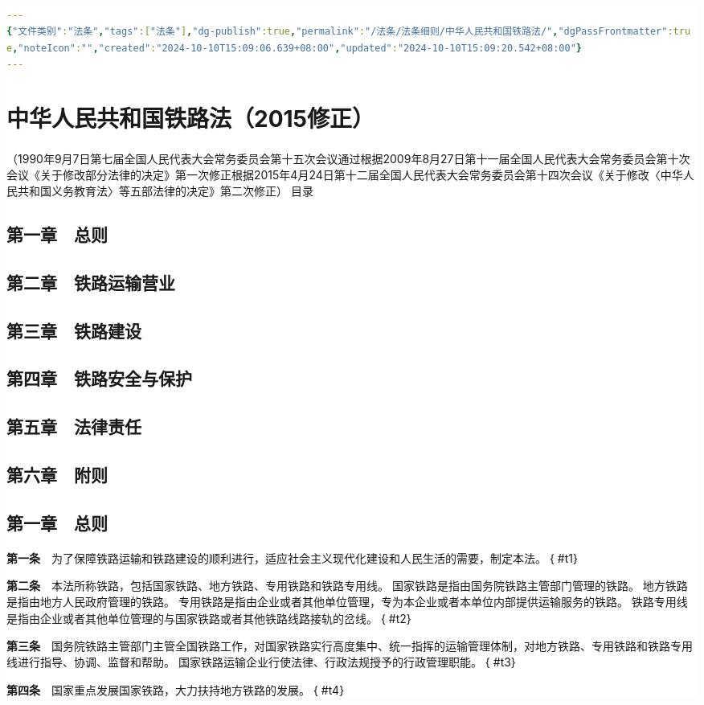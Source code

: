 ```yaml
---
{"文件类别":"法条","tags":["法条"],"dg-publish":true,"permalink":"/法条/法条细则/中华人民共和国铁路法/","dgPassFrontmatter":true,"noteIcon":"","created":"2024-10-10T15:09:06.639+08:00","updated":"2024-10-10T15:09:20.542+08:00"}
---
```


# 中华人民共和国铁路法（2015修正）


（1990年9月7日第七届全国人民代表大会常务委员会第十五次会议通过根据2009年8月27日第十一届全国人民代表大会常务委员会第十次会议《关于修改部分法律的决定》第一次修正根据2015年4月24日第十二届全国人民代表大会常务委员会第十四次会议《关于修改〈中华人民共和国义务教育法〉等五部法律的决定》第二次修正）
目录

## 第一章　总则

## 第二章　铁路运输营业

## 第三章　铁路建设

## 第四章　铁路安全与保护

## 第五章　法律责任

## 第六章　附则

## 第一章　总则

**第一条**　为了保障铁路运输和铁路建设的顺利进行，适应社会主义现代化建设和人民生活的需要，制定本法。
{ #t1}


**第二条**　本法所称铁路，包括国家铁路、地方铁路、专用铁路和铁路专用线。
国家铁路是指由国务院铁路主管部门管理的铁路。
地方铁路是指由地方人民政府管理的铁路。
专用铁路是指由企业或者其他单位管理，专为本企业或者本单位内部提供运输服务的铁路。
铁路专用线是指由企业或者其他单位管理的与国家铁路或者其他铁路线路接轨的岔线。
{ #t2}


**第三条**　国务院铁路主管部门主管全国铁路工作，对国家铁路实行高度集中、统一指挥的运输管理体制，对地方铁路、专用铁路和铁路专用线进行指导、协调、监督和帮助。
国家铁路运输企业行使法律、行政法规授予的行政管理职能。
{ #t3}


**第四条**　国家重点发展国家铁路，大力扶持地方铁路的发展。
{ #t4}

